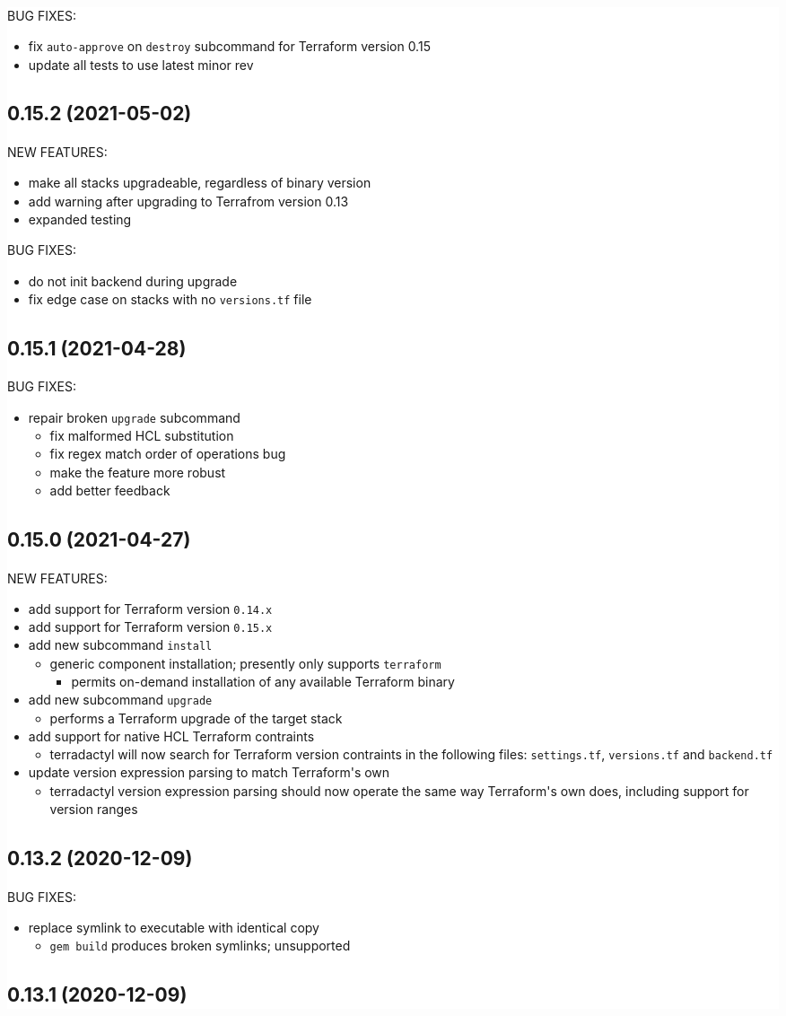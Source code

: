 BUG FIXES:

* fix `auto-approve` on `destroy` subcommand for Terraform version 0.15
* update all tests to use latest minor rev

## 0.15.2 (2021-05-02)

NEW FEATURES:

* make all stacks upgradeable, regardless of binary version
* add warning after upgrading to Terrafrom version 0.13
* expanded testing

BUG FIXES:

* do not init backend during upgrade
* fix edge case on stacks with no `versions.tf` file

## 0.15.1 (2021-04-28)

BUG FIXES:

* repair broken `upgrade` subcommand
  * fix malformed HCL substitution
  * fix regex match order of operations bug
  * make the feature more robust
  * add better feedback

## 0.15.0 (2021-04-27)

NEW FEATURES:

* add support for Terraform version `0.14.x`
* add support for Terraform version `0.15.x`
* add new subcommand `install`
  * generic component installation; presently only supports `terraform`
    - permits on-demand installation of any available Terraform binary
* add new subcommand `upgrade`
  * performs a Terraform upgrade of the target stack
* add support for native HCL Terraform contraints
  * terradactyl will now search for Terraform version contraints in the following files: `settings.tf`, `versions.tf` and `backend.tf`
* update version expression parsing to match Terraform's own
  * terradactyl version expression parsing should now operate the same way Terraform's own does, including support for version ranges

## 0.13.2 (2020-12-09)

BUG FIXES:

* replace symlink to executable with identical copy
  - `gem build` produces broken symlinks; unsupported

## 0.13.1 (2020-12-09)
